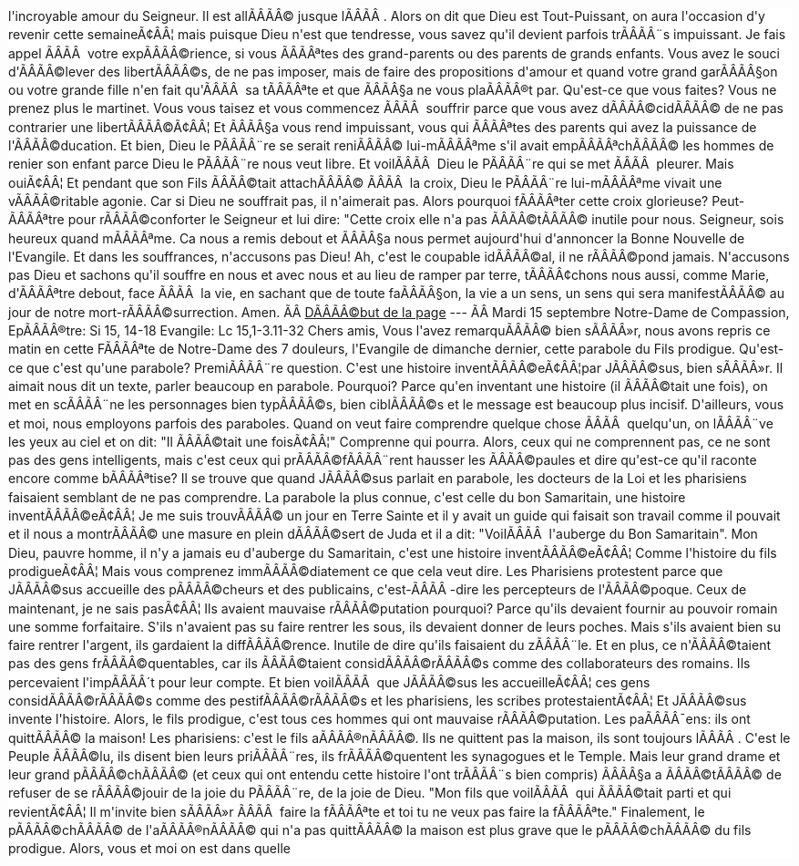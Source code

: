 l'incroyable amour du Seigneur. Il est allÃÂÃÂ© jusque lÃÂÃÂ .  Alors on dit que Dieu est Tout-Puissant, on aura l'occasion d'y revenir cette semaineÃ¢ÂÂ¦ mais puisque Dieu n'est que tendresse, vous savez qu'il devient parfois trÃÂÃÂ¨s impuissant. Je fais appel ÃÂÃÂ  votre expÃÂÃÂ©rience, si vous ÃÂÃÂªtes des grand-parents ou des parents de grands enfants. Vous avez le souci d'ÃÂÃÂ©lever des libertÃÂÃÂ©s, de ne pas imposer, mais de faire des propositions d'amour et quand votre grand garÃÂÃÂ§on ou votre grande fille n'en fait qu'ÃÂÃÂ  sa tÃÂÃÂªte et que ÃÂÃÂ§a ne vous plaÃÂÃÂ®t par. Qu'est-ce que vous faites? Vous ne prenez plus le martinet. Vous vous taisez et vous commencez ÃÂÃÂ  souffrir parce que vous avez dÃÂÃÂ©cidÃÂÃÂ© de ne pas contrarier une libertÃÂÃÂ©Ã¢ÂÂ¦ Et ÃÂÃÂ§a vous rend impuissant, vous qui ÃÂÃÂªtes des parents qui avez la puissance de l'ÃÂÃÂ©ducation. Et bien, Dieu le PÃÂÃÂ¨re se serait reniÃÂÃÂ© lui-mÃÂÃÂªme s'il avait empÃÂÃÂªchÃÂÃÂ© les hommes de renier son enfant parce Dieu le PÃÂÃÂ¨re nous veut libre. Et voilÃÂÃÂ  Dieu le PÃÂÃÂ¨re qui se met ÃÂÃÂ  pleurer. Mais ouiÃ¢ÂÂ¦ Et pendant que son Fils ÃÂÃÂ©tait attachÃÂÃÂ© ÃÂÃÂ  la croix, Dieu le PÃÂÃÂ¨re lui-mÃÂÃÂªme vivait une vÃÂÃÂ©ritable agonie. Car si Dieu ne souffrait pas, il n'aimerait pas.  Alors pourquoi fÃÂÃÂªter cette croix glorieuse? Peut-ÃÂÃÂªtre pour rÃÂÃÂ©conforter le Seigneur et lui dire: "Cette croix elle n'a pas ÃÂÃÂ©tÃÂÃÂ© inutile pour nous. Seigneur, sois heureux quand mÃÂÃÂªme. Ca nous a remis debout et ÃÂÃÂ§a nous permet aujourd'hui d'annoncer la Bonne Nouvelle de l'Evangile. Et dans les souffrances, n'accusons pas Dieu! Ah, c'est le coupable idÃÂÃÂ©al, il ne rÃÂÃÂ©pond jamais. N'accusons pas Dieu et sachons qu'il souffre en nous et avec nous et au lieu de ramper par terre, tÃÂÃÂ¢chons nous aussi, comme Marie, d'ÃÂÃÂªtre debout, face ÃÂÃÂ  la vie, en sachant que de toute faÃÂÃÂ§on, la vie a un sens, un sens qui sera manifestÃÂÃÂ© au jour de notre mort-rÃÂÃÂ©surrection. Amen.  ÃÂ [DÃÂÃÂ©but de la page](#dÃÂÃÂ©but)   ---   ÃÂ  Mardi 15 septembre Notre-Dame de Compassion,  EpÃÂÃÂ®tre: Si 15, 14-18  Evangile: Lc 15,1-3.11-32  Chers amis,  Vous l'avez remarquÃÂÃÂ© bien sÃÂÃÂ»r, nous avons repris ce matin en cette FÃÂÃÂªte de Notre-Dame des 7 douleurs, l'Evangile de dimanche dernier, cette parabole du Fils prodigue. Qu'est-ce que c'est qu'une parabole? PremiÃÂÃÂ¨re question. C'est une histoire inventÃÂÃÂ©eÃ¢ÂÂ¦par JÃÂÃÂ©sus, bien sÃÂÃÂ»r. Il aimait nous dit un texte, parler beaucoup en parabole. Pourquoi? Parce qu'en inventant une histoire (il ÃÂÃÂ©tait une fois), on met en scÃÂÃÂ¨ne les personnages bien typÃÂÃÂ©s, bien ciblÃÂÃÂ©s et le message est beaucoup plus incisif. D'ailleurs, vous et moi, nous employons parfois des paraboles. Quand on veut faire comprendre quelque chose ÃÂÃÂ  quelqu'un, on lÃÂÃÂ¨ve les yeux au ciel et on dit: "Il ÃÂÃÂ©tait une foisÃ¢ÂÂ¦" Comprenne qui pourra. Alors, ceux qui ne comprennent pas, ce ne sont pas des gens intelligents, mais c'est ceux qui prÃÂÃÂ©fÃÂÃÂ¨rent hausser les ÃÂÃÂ©paules et dire qu'est-ce qu'il raconte encore comme bÃÂÃÂªtise? Il se trouve que quand JÃÂÃÂ©sus parlait en parabole, les docteurs de la Loi et les pharisiens faisaient semblant de ne pas comprendre.  La parabole la plus connue, c'est celle du bon Samaritain, une histoire inventÃÂÃÂ©eÃ¢ÂÂ¦ Je me suis trouvÃÂÃÂ© un jour en Terre Sainte et il y avait un guide qui faisait son travail comme il pouvait et il nous a montrÃÂÃÂ© une masure en plein dÃÂÃÂ©sert de Juda et il a dit: "VoilÃÂÃÂ  l'auberge du Bon Samaritain". Mon Dieu, pauvre homme, il n'y a jamais eu d'auberge du Samaritain, c'est une histoire inventÃÂÃÂ©eÃ¢ÂÂ¦ Comme l'histoire du fils prodigueÃ¢ÂÂ¦ Mais vous comprenez immÃÂÃÂ©diatement ce que cela veut dire. Les Pharisiens protestent parce que JÃÂÃÂ©sus accueille des pÃÂÃÂ©cheurs et des publicains, c'est-ÃÂÃÂ -dire les percepteurs de l'ÃÂÃÂ©poque. Ceux de maintenant, je ne sais pasÃ¢ÂÂ¦ Ils avaient mauvaise rÃÂÃÂ©putation pourquoi? Parce qu'ils devaient fournir au pouvoir romain une somme forfaitaire. S'ils n'avaient pas su faire rentrer les sous, ils devaient donner de leurs poches. Mais s'ils avaient bien su faire rentrer l'argent, ils gardaient la diffÃÂÃÂ©rence. Inutile de dire qu'ils faisaient du zÃÂÃÂ¨le. Et en plus, ce n'ÃÂÃÂ©taient pas des gens frÃÂÃÂ©quentables, car ils ÃÂÃÂ©taient considÃÂÃÂ©rÃÂÃÂ©s comme des collaborateurs des romains. Ils percevaient l'impÃÂÃÂ´t pour leur compte. Et bien voilÃÂÃÂ  que JÃÂÃÂ©sus les accueilleÃ¢ÂÂ¦ ces gens considÃÂÃÂ©rÃÂÃÂ©s comme des pestifÃÂÃÂ©rÃÂÃÂ©s et les pharisiens, les scribes protestaientÃ¢ÂÂ¦ Et JÃÂÃÂ©sus invente l'histoire. Alors, le fils prodigue, c'est tous ces hommes qui ont mauvaise rÃÂÃÂ©putation. Les paÃÂÃÂ¯ens: ils ont quittÃÂÃÂ© la maison! Les pharisiens: c'est le fils aÃÂÃÂ®nÃÂÃÂ©. Ils ne quittent pas la maison, ils sont toujours lÃÂÃÂ . C'est le Peuple ÃÂÃÂ©lu, ils disent bien leurs priÃÂÃÂ¨res, ils frÃÂÃÂ©quentent les synagogues et le Temple. Mais leur grand drame et leur grand pÃÂÃÂ©chÃÂÃÂ© (et ceux qui ont entendu cette histoire l'ont trÃÂÃÂ¨s bien compris) ÃÂÃÂ§a a ÃÂÃÂ©tÃÂÃÂ© de refuser de se rÃÂÃÂ©jouir de la joie du PÃÂÃÂ¨re, de la joie de Dieu. "Mon fils que voilÃÂÃÂ  qui ÃÂÃÂ©tait parti et qui revientÃ¢ÂÂ¦ Il m'invite bien sÃÂÃÂ»r ÃÂÃÂ  faire la fÃÂÃÂªte et toi tu ne veux pas faire la fÃÂÃÂªte." Finalement, le pÃÂÃÂ©chÃÂÃÂ© de l'aÃÂÃÂ®nÃÂÃÂ© qui n'a pas quittÃÂÃÂ© la maison est plus grave que le pÃÂÃÂ©chÃÂÃÂ© du fils prodigue. Alors, vous et moi on est dans quelle